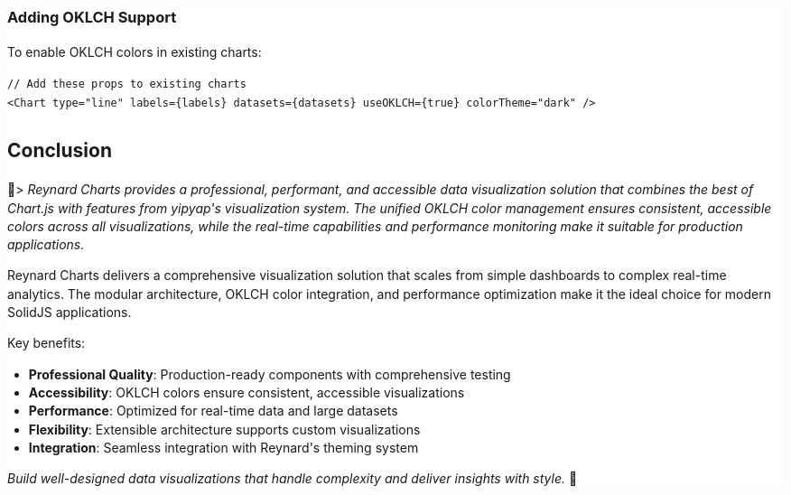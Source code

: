 ### Adding OKLCH Support

To enable OKLCH colors in existing charts:

```tsx
// Add these props to existing charts
<Chart type="line" labels={labels} datasets={datasets} useOKLCH={true} colorTheme="dark" />
```

## Conclusion

🦊> _Reynard Charts provides a professional, performant, and
accessible data visualization solution that
combines the best of Chart.js with features from
yipyap's visualization system. The unified OKLCH color management ensures consistent,
accessible colors across all visualizations, while the real-time capabilities and
performance monitoring make it suitable for production applications._

Reynard Charts delivers a comprehensive visualization solution that
scales from simple dashboards to complex real-time analytics. The modular architecture, OKLCH color integration, and
performance optimization make it the ideal choice for modern SolidJS applications.

Key benefits:

- **Professional Quality**: Production-ready components with comprehensive testing
- **Accessibility**: OKLCH colors ensure consistent, accessible visualizations
- **Performance**: Optimized for real-time data and large datasets
- **Flexibility**: Extensible architecture supports custom visualizations
- **Integration**: Seamless integration with Reynard's theming system

_Build well-designed data visualizations that handle complexity and deliver insights with style._ 🦊

